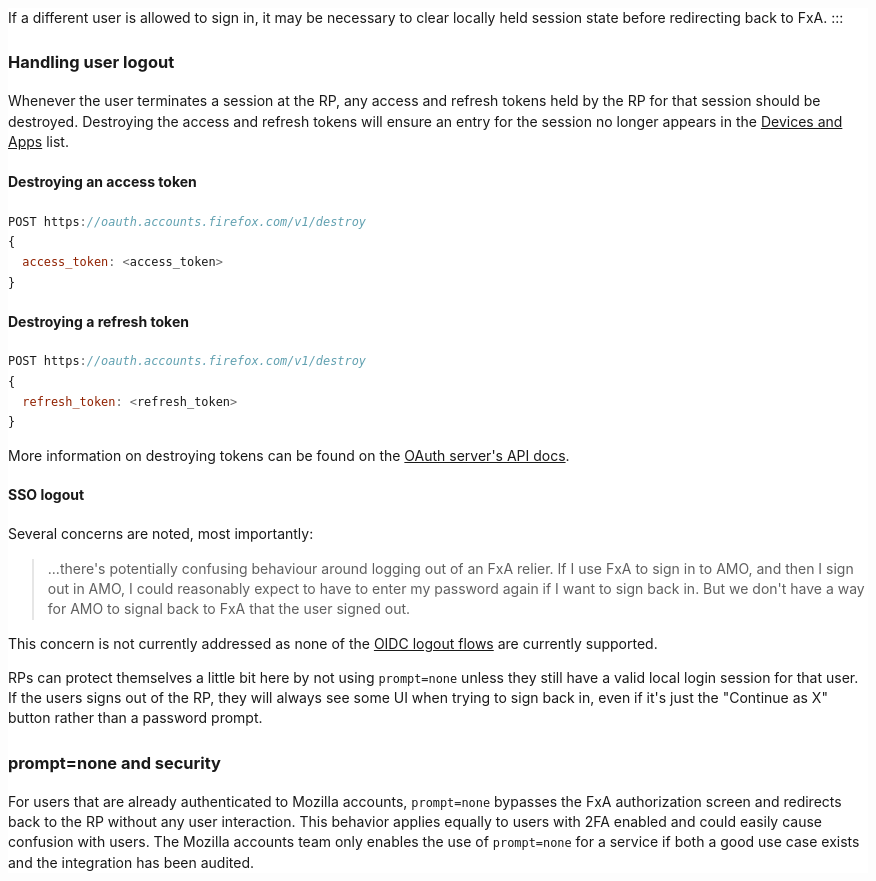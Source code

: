 If a different user is allowed to sign in, it may be necessary to clear locally held session state before redirecting back to FxA.
:::

### Handling user logout

Whenever the user terminates a session at the RP, any access and refresh tokens held by the RP for that session should be destroyed. Destroying the access and refresh tokens will ensure an entry for the session no longer appears in the [Devices and Apps](https://accounts.firefox.com/settings#connected-services) list.

#### Destroying an access token

```js
POST https://oauth.accounts.firefox.com/v1/destroy
{
  access_token: <access_token>
}
```

#### Destroying a refresh token

```js
POST https://oauth.accounts.firefox.com/v1/destroy
{
  refresh_token: <refresh_token>
}
```

More information on destroying tokens can be found on the [OAuth server's API docs](/api#tag/OAuth-Server-API-Overview/operation/postDestroy).

#### SSO logout

Several concerns are noted, most importantly:

> ...there's potentially confusing behaviour around logging out of an FxA relier. If I use FxA to sign in to AMO, and then I sign out in AMO, I could reasonably expect to have to enter my password again if I want to sign back in. But we don't have a way for AMO to signal back to FxA that the user signed out.

This concern is not currently addressed as none of the [OIDC logout flows](https://medium.com/@robert.broeckelmann/openid-connect-logout-eccc73df758f) are currently supported.

RPs can protect themselves a little bit here by not using `prompt=none` unless they still have a valid local login session for that user. If the users signs out of the RP, they will always see some UI when trying to sign back in, even if it's just the "Continue as X" button rather than a password prompt.

### prompt=none and security

For users that are already authenticated to Mozilla accounts, `prompt=none` bypasses the FxA authorization screen and redirects back to the RP without any user interaction. This behavior applies equally to users with 2FA enabled and could easily cause confusion with users. The Mozilla accounts team only enables the use of `prompt=none` for a service if both a good use case exists and the integration has been audited.
